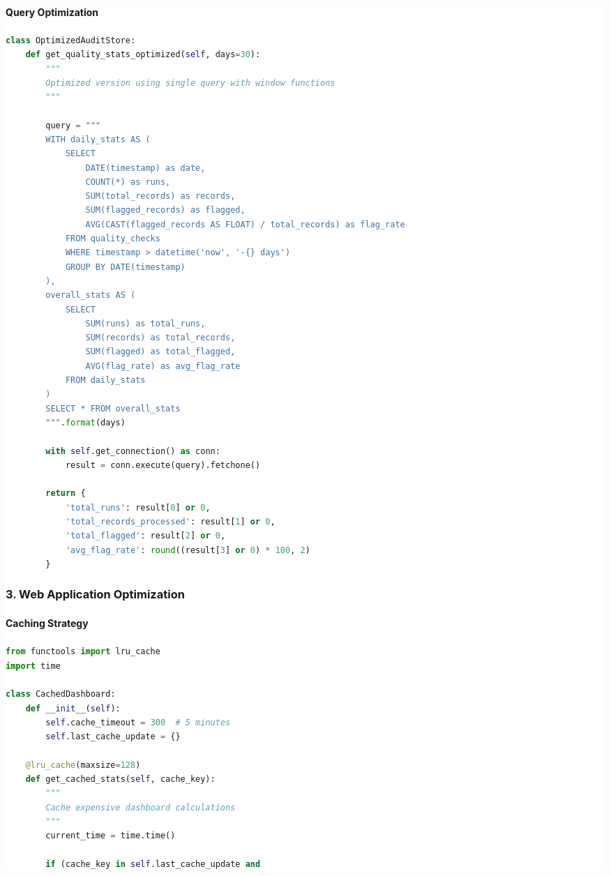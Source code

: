 #### Query Optimization

```python
class OptimizedAuditStore:
    def get_quality_stats_optimized(self, days=30):
        """
        Optimized version using single query with window functions
        """
        
        query = """
        WITH daily_stats AS (
            SELECT 
                DATE(timestamp) as date,
                COUNT(*) as runs,
                SUM(total_records) as records,
                SUM(flagged_records) as flagged,
                AVG(CAST(flagged_records AS FLOAT) / total_records) as flag_rate
            FROM quality_checks 
            WHERE timestamp > datetime('now', '-{} days')
            GROUP BY DATE(timestamp)
        ),
        overall_stats AS (
            SELECT 
                SUM(runs) as total_runs,
                SUM(records) as total_records,
                SUM(flagged) as total_flagged,
                AVG(flag_rate) as avg_flag_rate
            FROM daily_stats
        )
        SELECT * FROM overall_stats
        """.format(days)
        
        with self.get_connection() as conn:
            result = conn.execute(query).fetchone()
            
        return {
            'total_runs': result[0] or 0,
            'total_records_processed': result[1] or 0,
            'total_flagged': result[2] or 0,
            'avg_flag_rate': round((result[3] or 0) * 100, 2)
        }
```

### 3. Web Application Optimization

#### Caching Strategy

```python
from functools import lru_cache
import time

class CachedDashboard:
    def __init__(self):
        self.cache_timeout = 300  # 5 minutes
        self.last_cache_update = {}
        
    @lru_cache(maxsize=128)
    def get_cached_stats(self, cache_key):
        """
        Cache expensive dashboard calculations
        """
        current_time = time.time()
        
        if (cache_key in self.last_cache_update and 
```